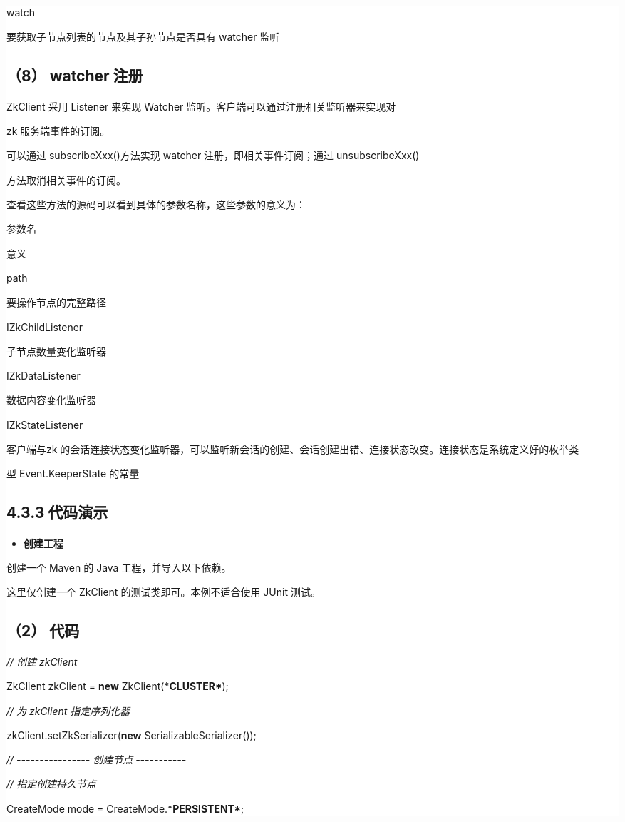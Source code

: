 watch

要获取子节点列表的节点及其子孙节点是否具有 watcher 监听

## （8） watcher 注册

ZkClient 采用 Listener 来实现 Watcher 监听。客户端可以通过注册相关监听器来实现对

zk 服务端事件的订阅。

可以通过 subscribeXxx()方法实现 watcher 注册，即相关事件订阅；通过 unsubscribeXxx()

方法取消相关事件的订阅。

查看这些方法的源码可以看到具体的参数名称，这些参数的意义为：

参数名

意义

path

要操作节点的完整路径

IZkChildListener

子节点数量变化监听器

IZkDataListener

数据内容变化监听器

IZkStateListener

客户端与zk 的会话连接状态变化监听器，可以监听新会话的创建、会话创建出错、连接状态改变。连接状态是系统定义好的枚举类

型 Event.KeeperState 的常量

## 4.3.3 代码演示

- **创建工程**

创建一个 Maven 的 Java 工程，并导入以下依赖。

这里仅创建一个 ZkClient 的测试类即可。本例不适合使用 JUnit 测试。

## （2） 代码

*//* *创建* *zkClient*

ZkClient zkClient = **new** ZkClient(***CLUSTER\***);

*//* *为* *zkClient* *指定序列化器*

zkClient.setZkSerializer(**new** SerializableSerializer());

*// ----------------* *创建节点* *-----------*

*//* *指定创建持久节点*

CreateMode mode = CreateMode.***PERSISTENT\***;
